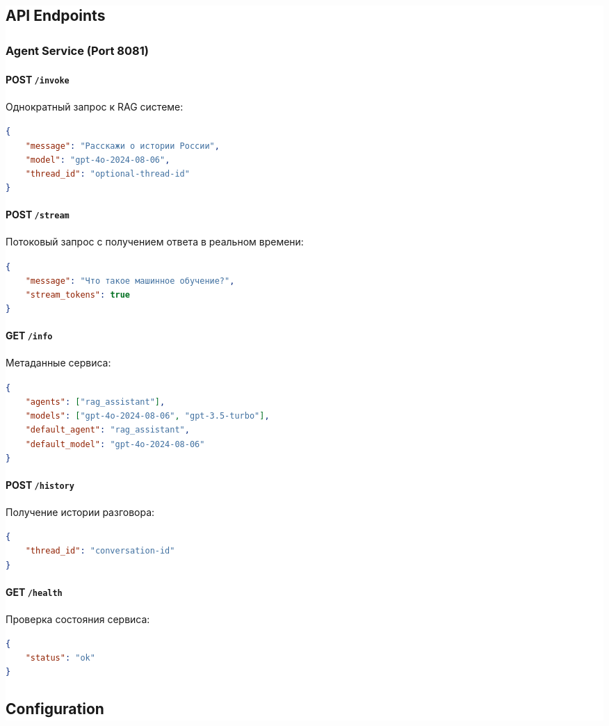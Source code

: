 ## API Endpoints

### Agent Service (Port 8081)

#### POST `/invoke`
Однократный запрос к RAG системе:
```json
{
    "message": "Расскажи о истории России",
    "model": "gpt-4o-2024-08-06",
    "thread_id": "optional-thread-id"
}
```

#### POST `/stream`
Потоковый запрос с получением ответа в реальном времени:
```json
{
    "message": "Что такое машинное обучение?",
    "stream_tokens": true
}
```

#### GET `/info`
Метаданные сервиса:
```json
{
    "agents": ["rag_assistant"],
    "models": ["gpt-4o-2024-08-06", "gpt-3.5-turbo"],
    "default_agent": "rag_assistant",
    "default_model": "gpt-4o-2024-08-06"
}
```

#### POST `/history`
Получение истории разговора:
```json
{
    "thread_id": "conversation-id"
}
```

#### GET `/health`
Проверка состояния сервиса:
```json
{
    "status": "ok"
}
```

## Configuration
